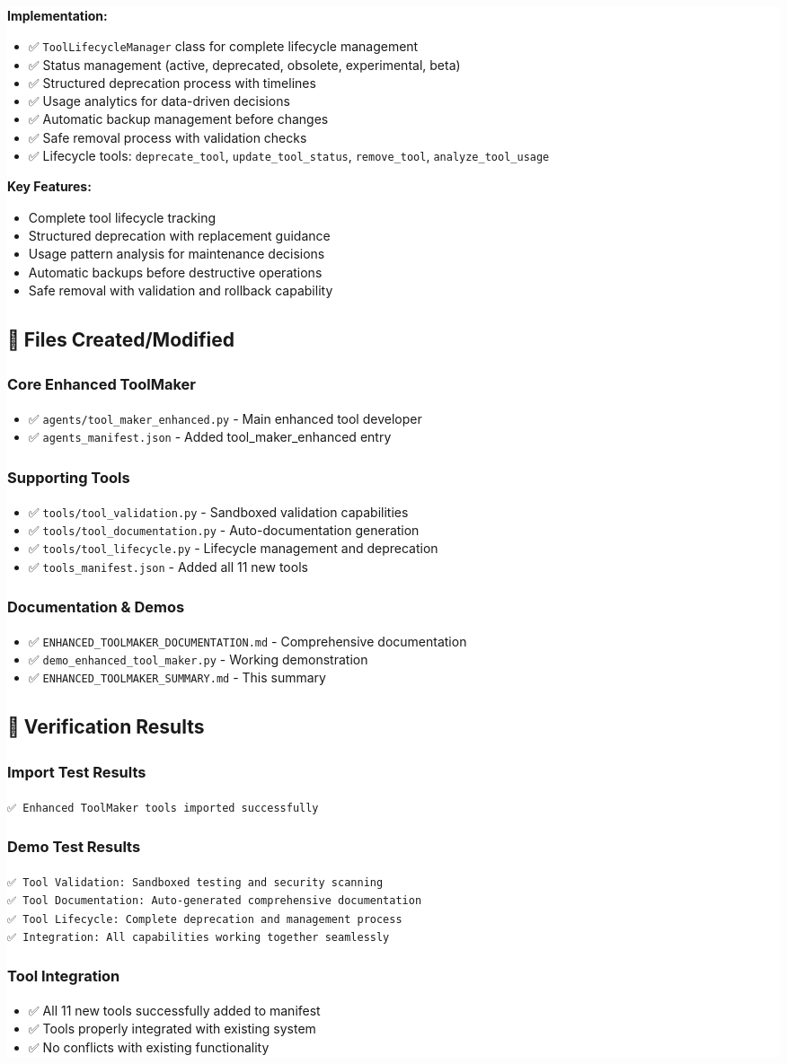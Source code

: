 **Implementation:**
- ✅ `ToolLifecycleManager` class for complete lifecycle management
- ✅ Status management (active, deprecated, obsolete, experimental, beta)
- ✅ Structured deprecation process with timelines
- ✅ Usage analytics for data-driven decisions
- ✅ Automatic backup management before changes
- ✅ Safe removal process with validation checks
- ✅ Lifecycle tools: `deprecate_tool`, `update_tool_status`, `remove_tool`, `analyze_tool_usage`

**Key Features:**
- Complete tool lifecycle tracking
- Structured deprecation with replacement guidance
- Usage pattern analysis for maintenance decisions
- Automatic backups before destructive operations
- Safe removal with validation and rollback capability

## 📁 Files Created/Modified

### Core Enhanced ToolMaker
- ✅ `agents/tool_maker_enhanced.py` - Main enhanced tool developer
- ✅ `agents_manifest.json` - Added tool_maker_enhanced entry

### Supporting Tools
- ✅ `tools/tool_validation.py` - Sandboxed validation capabilities
- ✅ `tools/tool_documentation.py` - Auto-documentation generation
- ✅ `tools/tool_lifecycle.py` - Lifecycle management and deprecation
- ✅ `tools_manifest.json` - Added all 11 new tools

### Documentation & Demos
- ✅ `ENHANCED_TOOLMAKER_DOCUMENTATION.md` - Comprehensive documentation
- ✅ `demo_enhanced_tool_maker.py` - Working demonstration
- ✅ `ENHANCED_TOOLMAKER_SUMMARY.md` - This summary

## 🧪 Verification Results

### Import Test Results
```
✅ Enhanced ToolMaker tools imported successfully
```

### Demo Test Results
```
✅ Tool Validation: Sandboxed testing and security scanning
✅ Tool Documentation: Auto-generated comprehensive documentation
✅ Tool Lifecycle: Complete deprecation and management process
✅ Integration: All capabilities working together seamlessly
```

### Tool Integration
- ✅ All 11 new tools successfully added to manifest
- ✅ Tools properly integrated with existing system
- ✅ No conflicts with existing functionality
